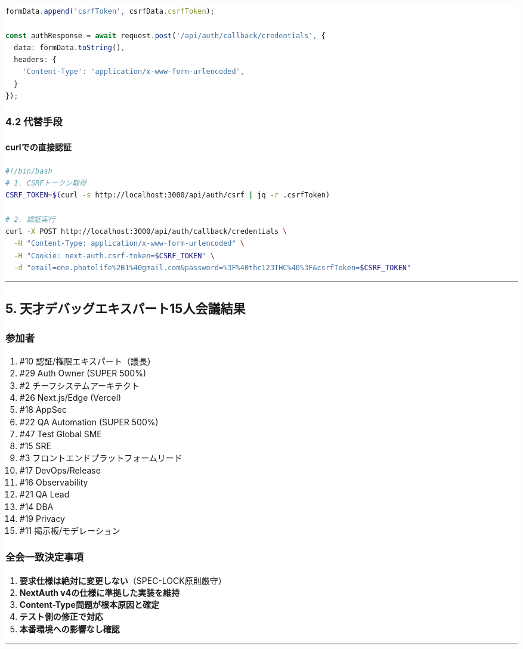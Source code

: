 ```typescript
formData.append('csrfToken', csrfData.csrfToken);

const authResponse = await request.post('/api/auth/callback/credentials', {
  data: formData.toString(),
  headers: {
    'Content-Type': 'application/x-www-form-urlencoded',
  }
});
```

### 4.2 代替手段

#### curlでの直接認証
```bash
#!/bin/bash
# 1. CSRFトークン取得
CSRF_TOKEN=$(curl -s http://localhost:3000/api/auth/csrf | jq -r .csrfToken)

# 2. 認証実行
curl -X POST http://localhost:3000/api/auth/callback/credentials \
  -H "Content-Type: application/x-www-form-urlencoded" \
  -H "Cookie: next-auth.csrf-token=$CSRF_TOKEN" \
  -d "email=one.photolife%2B1%40gmail.com&password=%3F%40thc123THC%40%3F&csrfToken=$CSRF_TOKEN"
```

---

## 5. 天才デバッグエキスパート15人会議結果

### 参加者
1. #10 認証/権限エキスパート（議長）
2. #29 Auth Owner (SUPER 500%)
3. #2 チーフシステムアーキテクト
4. #26 Next.js/Edge (Vercel)
5. #18 AppSec
6. #22 QA Automation (SUPER 500%)
7. #47 Test Global SME
8. #15 SRE
9. #3 フロントエンドプラットフォームリード
10. #17 DevOps/Release
11. #16 Observability
12. #21 QA Lead
13. #14 DBA
14. #19 Privacy
15. #11 掲示板/モデレーション

### 全会一致決定事項
1. **要求仕様は絶対に変更しない**（SPEC-LOCK原則厳守）
2. **NextAuth v4の仕様に準拠した実装を維持**
3. **Content-Type問題が根本原因と確定**
4. **テスト側の修正で対応**
5. **本番環境への影響なし確認**

---